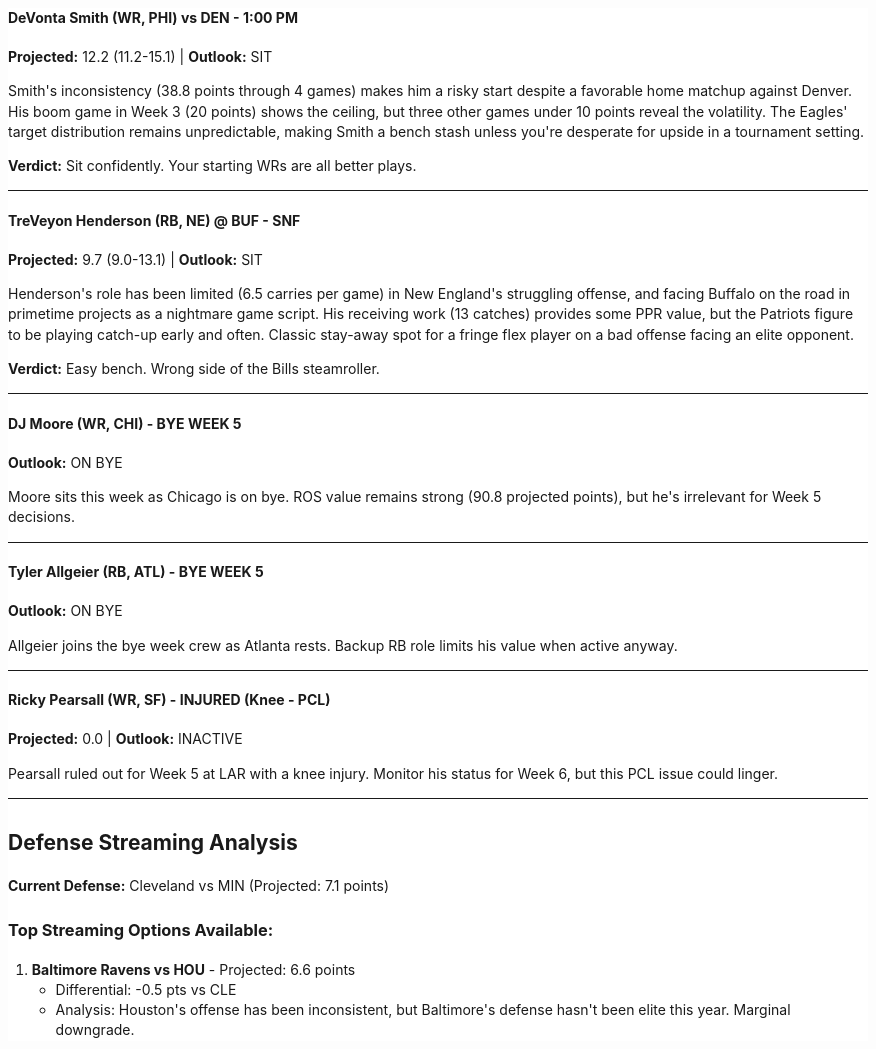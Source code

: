 #### **DeVonta Smith (WR, PHI) vs DEN - 1:00 PM**
**Projected:** 12.2 (11.2-15.1) | **Outlook:** SIT

Smith's inconsistency (38.8 points through 4 games) makes him a risky start despite a favorable home matchup against Denver. His boom game in Week 3 (20 points) shows the ceiling, but three other games under 10 points reveal the volatility. The Eagles' target distribution remains unpredictable, making Smith a bench stash unless you're desperate for upside in a tournament setting.

**Verdict:** Sit confidently. Your starting WRs are all better plays.

---

#### **TreVeyon Henderson (RB, NE) @ BUF - SNF**
**Projected:** 9.7 (9.0-13.1) | **Outlook:** SIT

Henderson's role has been limited (6.5 carries per game) in New England's struggling offense, and facing Buffalo on the road in primetime projects as a nightmare game script. His receiving work (13 catches) provides some PPR value, but the Patriots figure to be playing catch-up early and often. Classic stay-away spot for a fringe flex player on a bad offense facing an elite opponent.

**Verdict:** Easy bench. Wrong side of the Bills steamroller.

---

#### **DJ Moore (WR, CHI) - BYE WEEK 5**
**Outlook:** ON BYE

Moore sits this week as Chicago is on bye. ROS value remains strong (90.8 projected points), but he's irrelevant for Week 5 decisions.

---

#### **Tyler Allgeier (RB, ATL) - BYE WEEK 5**
**Outlook:** ON BYE

Allgeier joins the bye week crew as Atlanta rests. Backup RB role limits his value when active anyway.

---

#### **Ricky Pearsall (WR, SF) - INJURED (Knee - PCL)**
**Projected:** 0.0 | **Outlook:** INACTIVE

Pearsall ruled out for Week 5 at LAR with a knee injury. Monitor his status for Week 6, but this PCL issue could linger.

---

## Defense Streaming Analysis

**Current Defense:** Cleveland vs MIN (Projected: 7.1 points)

### Top Streaming Options Available:

1. **Baltimore Ravens vs HOU** - Projected: 6.6 points
   - Differential: -0.5 pts vs CLE
   - Analysis: Houston's offense has been inconsistent, but Baltimore's defense hasn't been elite this year. Marginal downgrade.
